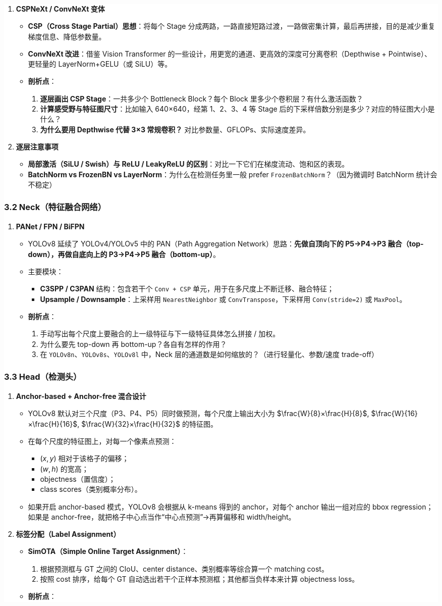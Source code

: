 1. **CSPNeXt / ConvNeXt 变体**

   * **CSP（Cross Stage Partial）思想**：将每个 Stage 分成两路，一路直接短路过渡，一路做密集计算，最后再拼接，目的是减少重复梯度信息、降低参数量。
   * **ConvNeXt 改进**：借鉴 Vision Transformer 的一些设计，用更宽的通道、更高效的深度可分离卷积（Depthwise + Pointwise）、更轻量的 LayerNorm+GELU（或 SiLU）等。
   * **剖析点**：

     1. **逐层画出 CSP Stage**：一共多少个 Bottleneck Block？每个 Block 里多少个卷积层？有什么激活函数？
     2. **计算感受野与特征图尺寸**：比如输入 640×640，经第 1、2、3、4 等 Stage 后的下采样倍数分别是多少？对应的特征图大小是什么？
     3. **为什么要用 Depthwise 代替 3×3 常规卷积？** 对比参数量、GFLOPs、实际速度差异。

2. **逐层注意事项**

   * **局部激活（SiLU / Swish）与 ReLU / LeakyReLU 的区别**：对比一下它们在梯度流动、饱和区的表现。
   * **BatchNorm vs FrozenBN vs LayerNorm**：为什么在检测任务里一般 prefer `FrozenBatchNorm`？（因为微调时 BatchNorm 统计会不稳定）

### 3.2 Neck（特征融合网络）

1. **PANet / FPN / BiFPN**

   * YOLOv8 延续了 YOLOv4/YOLOv5 中的 PAN（Path Aggregation Network）思路：**先做自顶向下的 P5→P4→P3 融合（top-down），再做自底向上的 P3→P4→P5 融合（bottom-up）**。
   * 主要模块：

     * **C3SPP / C3PAN** 结构：包含若干个 `Conv + CSP` 单元，用于在多尺度上不断迁移、融合特征；
     * **Upsample / Downsample**：上采样用 `NearestNeighbor` 或 `ConvTranspose`，下采样用 `Conv(stride=2)` 或 `MaxPool`。
   * **剖析点**：

     1. 手动写出每个尺度上要融合的上一级特征与下一级特征具体怎么拼接 / 加权。
     2. 为什么要先 top-down 再 bottom-up？各自有怎样的作用？
     3. 在 `YOLOv8n`、`YOLOv8s`、`YOLOv8l` 中，Neck 层的通道数是如何缩放的？（进行轻量化、参数/速度 trade-off）

### 3.3 Head（检测头）

1. **Anchor-based + Anchor-free 混合设计**

   * YOLOv8 默认对三个尺度（P3、P4、P5）同时做预测，每个尺度上输出大小为 $\frac{W}{8}×\frac{H}{8}$, $\frac{W}{16}×\frac{H}{16}$, $\frac{W}{32}×\frac{H}{32}$ 的特征图。
   * 在每个尺度的特征图上，对每一个像素点预测：

     * $(x, y)$ 相对于该格子的偏移；
     * $(w, h)$ 的宽高；
     * $\text{objectness}$（置信度）；
     * $\text{class scores}$（类别概率分布）。
   * 如果开启 anchor-based 模式，YOLOv8 会根据从 k-means 得到的 anchor，对每个 anchor 输出一组对应的 bbox regression；如果是 anchor-free，就把格子中心点当作“中心点预测”→再算偏移和 width/height。

2. **标签分配（Label Assignment）**

   * **SimOTA（Simple Online Target Assignment）**：

     1. 根据预测框与 GT 之间的 CIoU、center distance、类别概率等综合算一个 matching cost。
     2. 按照 cost 排序，给每个 GT 自动选出若干个正样本预测框；其他都当负样本来计算 objectness loss。
   * **剖析点**：

